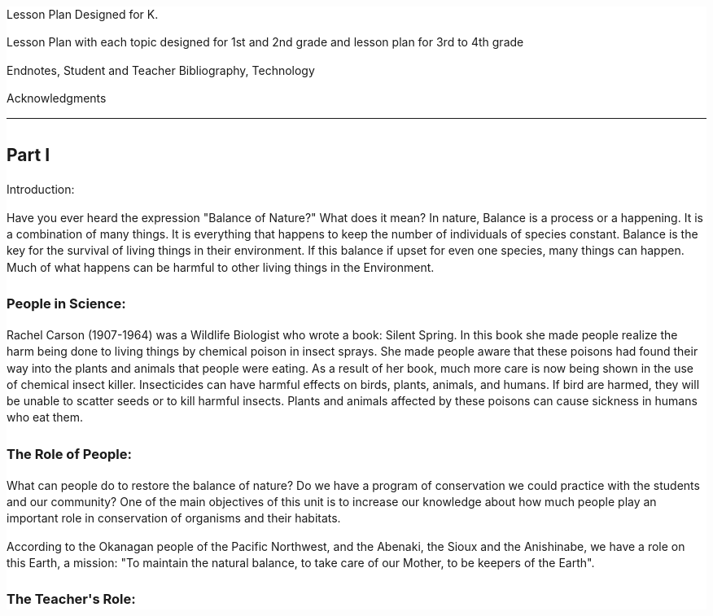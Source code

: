  Lesson Plan Designed for K.
 <p>
  Lesson Plan with each topic designed for 1st and 2nd grade and lesson plan for 3rd to 4th grade
 </p>
 <p>
  Endnotes, Student and Teacher Bibliography, Technology
 </p>
 <p>
  Acknowledgments
 </p>

<hr/>
 <h2>
  Part I
 </h2>
 Introduction:
 <p>
  <span class="indent">
  </span>
  Have you ever heard the expression "Balance of Nature?"  What does it mean?  In nature, Balance is a process or a happening.  It is a combination of many things.  It is everything that happens to keep the number of individuals of species constant.  Balance is the key for the survival of living things in their environment.  If this balance if upset for even one species, many things can happen.  Much of what happens can be harmful to other living things in the Environment.
 </p>
<h3>
  People in Science:
 </h3>
 <span class="indent">
 </span>
 Rachel Carson (1907-1964) was a Wildlife Biologist who wrote a book: Silent Spring.  In this book she made people realize the harm being done to living things by chemical poison in insect sprays.  She made people aware that these poisons had found their way into the plants and animals that people were eating.  As a result of her book, much more care is now being shown in the use of chemical insect killer.  Insecticides can have harmful effects on birds, plants, animals, and humans.  If bird are harmed, they will be unable to scatter seeds or to kill harmful insects.  Plants and animals affected by these poisons can cause sickness in humans who eat them.
<h3>
  The Role of People:
 </h3>
 <span class="indent">
 </span>
 What can people do to restore the balance of nature?  Do we have a program of conservation we could practice with the students and our community?  One of the main objectives of this unit is to increase our knowledge about how much people play an important role in conservation of organisms and their habitats.
 <p>
  <span class="indent">
  </span>
  According to the Okanagan people of the Pacific Northwest, and the Abenaki, the Sioux and the Anishinabe, we have a role on this Earth, a mission: "To maintain the natural balance, to take care of our Mother, to be keepers of the Earth".
 </p>
<h3>
  The Teacher's Role:
 </h3>
 <span class="indent">
 </span>